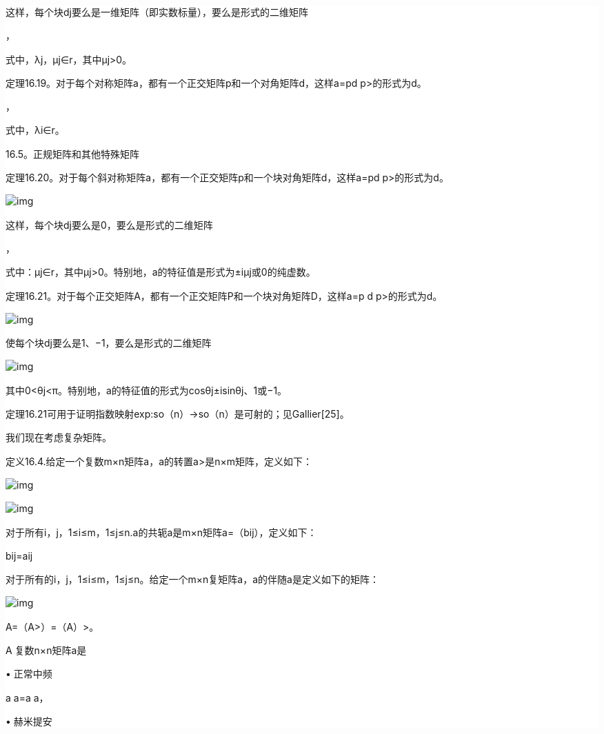 这样，每个块dj要么是一维矩阵（即实数标量），要么是形式的二维矩阵

，

式中，λj，μj∈r，其中μj>0。

定理16.19。对于每个对称矩阵a，都有一个正交矩阵p和一个对角矩阵d，这样a=pd p>的形式为d。

，

式中，λi∈r。

16.5。正规矩阵和其他特殊矩阵

定理16.20。对于每个斜对称矩阵a，都有一个正交矩阵p和一个块对角矩阵d，这样a=pd p>的形式为d。

![img](file:///C:/Users/ADMINI~1/AppData/Local/Temp/msohtmlclip1/01/clip_image020.gif)

这样，每个块dj要么是0，要么是形式的二维矩阵

，

式中：μj∈r，其中μj>0。特别地，a的特征值是形式为±iμj或0的纯虚数。

定理16.21。对于每个正交矩阵A，都有一个正交矩阵P和一个块对角矩阵D，这样a=p d p>的形式为d。

![img](file:///C:/Users/ADMINI~1/AppData/Local/Temp/msohtmlclip1/01/clip_image022.gif)

使每个块dj要么是1、−1，要么是形式的二维矩阵

![img](file:///C:/Users/ADMINI~1/AppData/Local/Temp/msohtmlclip1/01/clip_image024.gif)

其中0<θj<π。特别地，a的特征值的形式为cosθj±isinθj、1或−1。

定理16.21可用于证明指数映射exp:so（n）→so（n）是可射的；见Gallier[25]。

我们现在考虑复杂矩阵。

定义16.4.给定一个复数m×n矩阵a，a的转置a>是n×m矩阵，定义如下：

![img](file:///C:/Users/ADMINI~1/AppData/Local/Temp/msohtmlclip1/01/clip_image026.gif)

![img](file:///C:/Users/ADMINI~1/AppData/Local/Temp/msohtmlclip1/01/clip_image027.gif)

对于所有i，j，1≤i≤m，1≤j≤n.a的共轭a是m×n矩阵a=（bij），定义如下：

bij=aij

对于所有的i，j，1≤i≤m，1≤j≤n。给定一个m×n复矩阵a，a的伴随a是定义如下的矩阵：

![img](file:///C:/Users/ADMINI~1/AppData/Local/Temp/msohtmlclip1/01/clip_image028.gif)

A=（A>）=（A）>。

A    复数n×n矩阵a是

•     正常中频

a a=a a，

•     赫米提安

